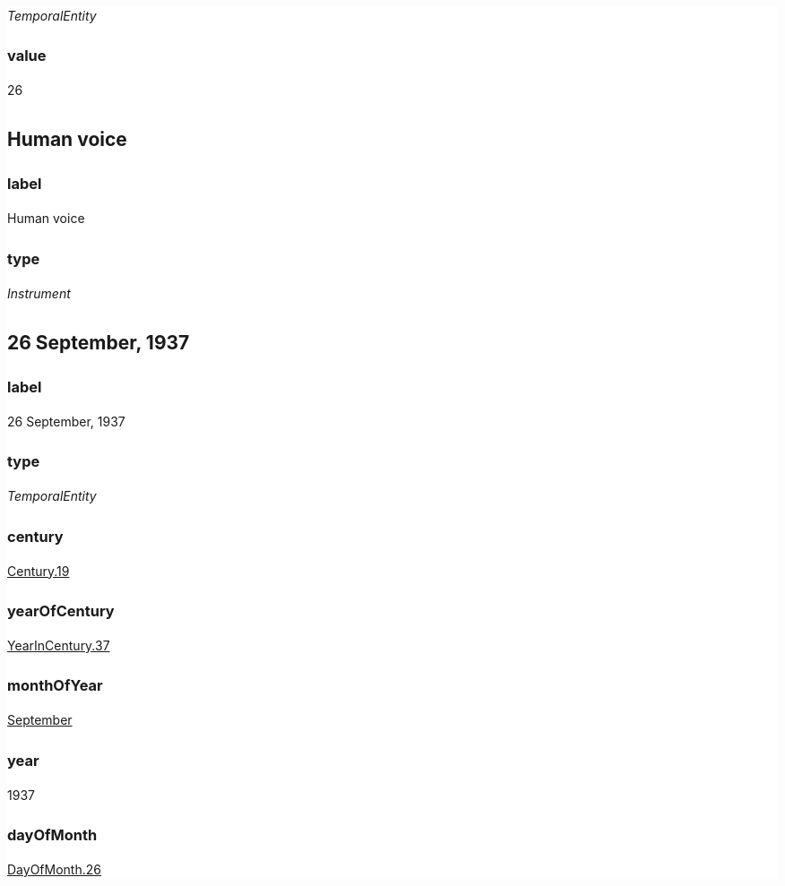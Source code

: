
*TemporalEntity*

### value


26

## Human voice

### label


Human voice

### type


*Instrument*

## 26 September, 1937

### label


26 September, 1937

### type


*TemporalEntity*

### century


[Century.19](#Century.19)

### yearOfCentury


[YearInCentury.37](#YearInCentury.37)

### monthOfYear


[September](#September)

### year


1937

### dayOfMonth


[DayOfMonth.26](#DayOfMonth.26)
